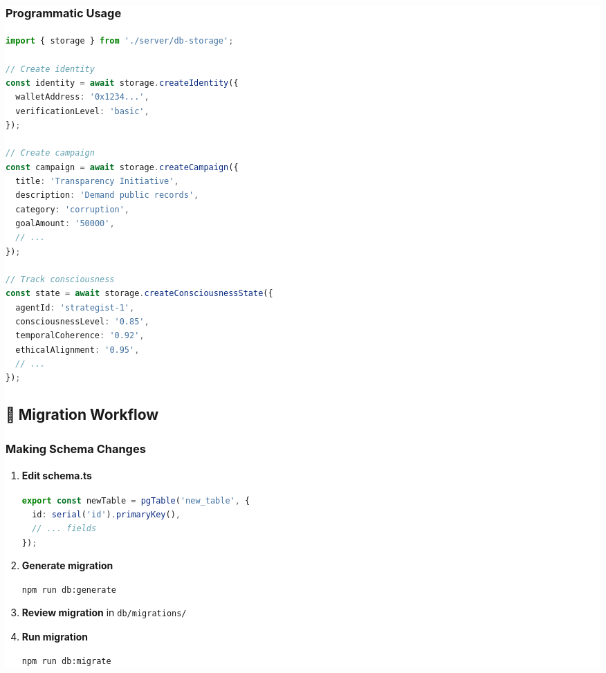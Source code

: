 ### Programmatic Usage

```typescript
import { storage } from './server/db-storage';

// Create identity
const identity = await storage.createIdentity({
  walletAddress: '0x1234...',
  verificationLevel: 'basic',
});

// Create campaign
const campaign = await storage.createCampaign({
  title: 'Transparency Initiative',
  description: 'Demand public records',
  category: 'corruption',
  goalAmount: '50000',
  // ...
});

// Track consciousness
const state = await storage.createConsciousnessState({
  agentId: 'strategist-1',
  consciousnessLevel: '0.85',
  temporalCoherence: '0.92',
  ethicalAlignment: '0.95',
  // ...
});
```

## 🔄 Migration Workflow

### Making Schema Changes

1. **Edit schema.ts**
   ```typescript
   export const newTable = pgTable('new_table', {
     id: serial('id').primaryKey(),
     // ... fields
   });
   ```

2. **Generate migration**
   ```bash
   npm run db:generate
   ```

3. **Review migration** in `db/migrations/`

4. **Run migration**
   ```bash
   npm run db:migrate
   ```
